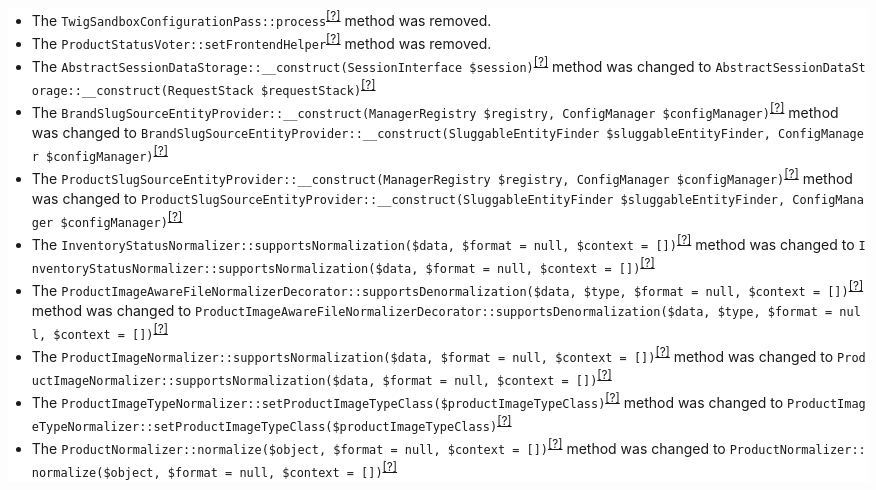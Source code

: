 * The `TwigSandboxConfigurationPass::process`<sup>[[?]](https://github.com/oroinc/orocommerce/tree/5.0.0-beta.1/src/Oro/Bundle/ProductBundle/DependencyInjection/CompilerPass/TwigSandboxConfigurationPass.php#L20 "Oro\Bundle\ProductBundle\DependencyInjection\CompilerPass\TwigSandboxConfigurationPass::process")</sup> method was removed.
* The `ProductStatusVoter::setFrontendHelper`<sup>[[?]](https://github.com/oroinc/orocommerce/tree/5.0.0-beta.1/src/Oro/Bundle/ProductBundle/Acl/Voter/ProductStatusVoter.php#L57 "Oro\Bundle\ProductBundle\Acl\Voter\ProductStatusVoter::setFrontendHelper")</sup> method was removed.
* The `AbstractSessionDataStorage::__construct(SessionInterface $session)`<sup>[[?]](https://github.com/oroinc/orocommerce/tree/5.0.0-beta.1/src/Oro/Bundle/ProductBundle/Storage/AbstractSessionDataStorage.php#L18 "Oro\Bundle\ProductBundle\Storage\AbstractSessionDataStorage")</sup> method was changed to `AbstractSessionDataStorage::__construct(RequestStack $requestStack)`<sup>[[?]](https://github.com/oroinc/orocommerce/tree/5.0.0-beta.2/src/Oro/Bundle/ProductBundle/Storage/AbstractSessionDataStorage.php#L17 "Oro\Bundle\ProductBundle\Storage\AbstractSessionDataStorage")</sup>
* The `BrandSlugSourceEntityProvider::__construct(ManagerRegistry $registry, ConfigManager $configManager)`<sup>[[?]](https://github.com/oroinc/orocommerce/tree/5.0.0-beta.1/src/Oro/Bundle/ProductBundle/Provider/BrandSlugSourceEntityProvider.php#L29 "Oro\Bundle\ProductBundle\Provider\BrandSlugSourceEntityProvider")</sup> method was changed to `BrandSlugSourceEntityProvider::__construct(SluggableEntityFinder $sluggableEntityFinder, ConfigManager $configManager)`<sup>[[?]](https://github.com/oroinc/orocommerce/tree/5.0.0-beta.2/src/Oro/Bundle/ProductBundle/Provider/BrandSlugSourceEntityProvider.php#L21 "Oro\Bundle\ProductBundle\Provider\BrandSlugSourceEntityProvider")</sup>
* The `ProductSlugSourceEntityProvider::__construct(ManagerRegistry $registry, ConfigManager $configManager)`<sup>[[?]](https://github.com/oroinc/orocommerce/tree/5.0.0-beta.1/src/Oro/Bundle/ProductBundle/Provider/ProductSlugSourceEntityProvider.php#L29 "Oro\Bundle\ProductBundle\Provider\ProductSlugSourceEntityProvider")</sup> method was changed to `ProductSlugSourceEntityProvider::__construct(SluggableEntityFinder $sluggableEntityFinder, ConfigManager $configManager)`<sup>[[?]](https://github.com/oroinc/orocommerce/tree/5.0.0-beta.2/src/Oro/Bundle/ProductBundle/Provider/ProductSlugSourceEntityProvider.php#L21 "Oro\Bundle\ProductBundle\Provider\ProductSlugSourceEntityProvider")</sup>
* The `InventoryStatusNormalizer::supportsNormalization($data, $format = null, $context = [])`<sup>[[?]](https://github.com/oroinc/orocommerce/tree/5.0.0-beta.1/src/Oro/Bundle/ProductBundle/ImportExport/Normalizer/InventoryStatusNormalizer.php#L13 "Oro\Bundle\ProductBundle\ImportExport\Normalizer\InventoryStatusNormalizer")</sup> method was changed to `InventoryStatusNormalizer::supportsNormalization($data, $format = null, $context = [])`<sup>[[?]](https://github.com/oroinc/orocommerce/tree/5.0.0-beta.2/src/Oro/Bundle/ProductBundle/ImportExport/Normalizer/InventoryStatusNormalizer.php#L16 "Oro\Bundle\ProductBundle\ImportExport\Normalizer\InventoryStatusNormalizer")</sup>
* The `ProductImageAwareFileNormalizerDecorator::supportsDenormalization($data, $type, $format = null, $context = [])`<sup>[[?]](https://github.com/oroinc/orocommerce/tree/5.0.0-beta.1/src/Oro/Bundle/ProductBundle/ImportExport/Normalizer/ProductImageAwareFileNormalizerDecorator.php#L31 "Oro\Bundle\ProductBundle\ImportExport\Normalizer\ProductImageAwareFileNormalizerDecorator")</sup> method was changed to `ProductImageAwareFileNormalizerDecorator::supportsDenormalization($data, $type, $format = null, $context = [])`<sup>[[?]](https://github.com/oroinc/orocommerce/tree/5.0.0-beta.2/src/Oro/Bundle/ProductBundle/ImportExport/Normalizer/ProductImageAwareFileNormalizerDecorator.php#L31 "Oro\Bundle\ProductBundle\ImportExport\Normalizer\ProductImageAwareFileNormalizerDecorator")</sup>
* The `ProductImageNormalizer::supportsNormalization($data, $format = null, $context = [])`<sup>[[?]](https://github.com/oroinc/orocommerce/tree/5.0.0-beta.1/src/Oro/Bundle/ProductBundle/ImportExport/Normalizer/ProductImageNormalizer.php#L111 "Oro\Bundle\ProductBundle\ImportExport\Normalizer\ProductImageNormalizer")</sup> method was changed to `ProductImageNormalizer::supportsNormalization($data, $format = null, $context = [])`<sup>[[?]](https://github.com/oroinc/orocommerce/tree/5.0.0-beta.2/src/Oro/Bundle/ProductBundle/ImportExport/Normalizer/ProductImageNormalizer.php#L111 "Oro\Bundle\ProductBundle\ImportExport\Normalizer\ProductImageNormalizer")</sup>
* The `ProductImageTypeNormalizer::setProductImageTypeClass($productImageTypeClass)`<sup>[[?]](https://github.com/oroinc/orocommerce/tree/5.0.0-beta.1/src/Oro/Bundle/ProductBundle/ImportExport/Normalizer/ProductImageTypeNormalizer.php#L15 "Oro\Bundle\ProductBundle\ImportExport\Normalizer\ProductImageTypeNormalizer")</sup> method was changed to `ProductImageTypeNormalizer::setProductImageTypeClass($productImageTypeClass)`<sup>[[?]](https://github.com/oroinc/orocommerce/tree/5.0.0-beta.2/src/Oro/Bundle/ProductBundle/ImportExport/Normalizer/ProductImageTypeNormalizer.php#L15 "Oro\Bundle\ProductBundle\ImportExport\Normalizer\ProductImageTypeNormalizer")</sup>
* The `ProductNormalizer::normalize($object, $format = null, $context = [])`<sup>[[?]](https://github.com/oroinc/orocommerce/tree/5.0.0-beta.1/src/Oro/Bundle/ProductBundle/ImportExport/Normalizer/ProductNormalizer.php#L40 "Oro\Bundle\ProductBundle\ImportExport\Normalizer\ProductNormalizer")</sup> method was changed to `ProductNormalizer::normalize($object, $format = null, $context = [])`<sup>[[?]](https://github.com/oroinc/orocommerce/tree/5.0.0-beta.2/src/Oro/Bundle/ProductBundle/ImportExport/Normalizer/ProductNormalizer.php#L40 "Oro\Bundle\ProductBundle\ImportExport\Normalizer\ProductNormalizer")</sup>